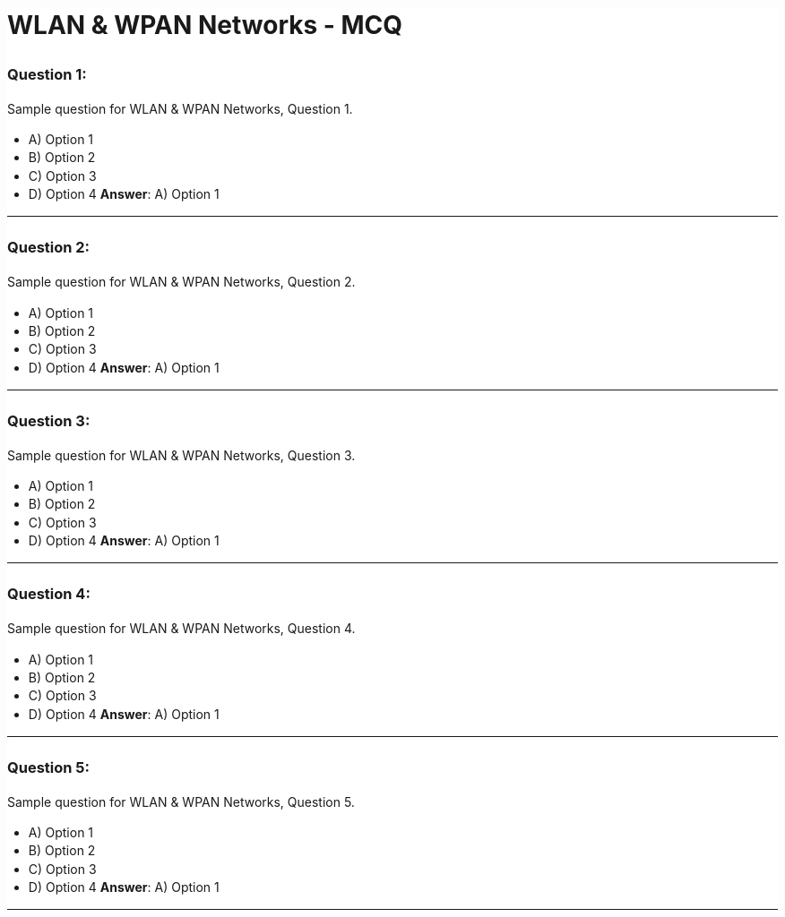 # WLAN & WPAN Networks - MCQ

### Question 1:
Sample question for WLAN & WPAN Networks, Question 1.
- A) Option 1
- B) Option 2
- C) Option 3
- D) Option 4
**Answer**: A) Option 1

---

### Question 2:
Sample question for WLAN & WPAN Networks, Question 2.
- A) Option 1
- B) Option 2
- C) Option 3
- D) Option 4
**Answer**: A) Option 1

---

### Question 3:
Sample question for WLAN & WPAN Networks, Question 3.
- A) Option 1
- B) Option 2
- C) Option 3
- D) Option 4
**Answer**: A) Option 1

---

### Question 4:
Sample question for WLAN & WPAN Networks, Question 4.
- A) Option 1
- B) Option 2
- C) Option 3
- D) Option 4
**Answer**: A) Option 1

---

### Question 5:
Sample question for WLAN & WPAN Networks, Question 5.
- A) Option 1
- B) Option 2
- C) Option 3
- D) Option 4
**Answer**: A) Option 1

---
